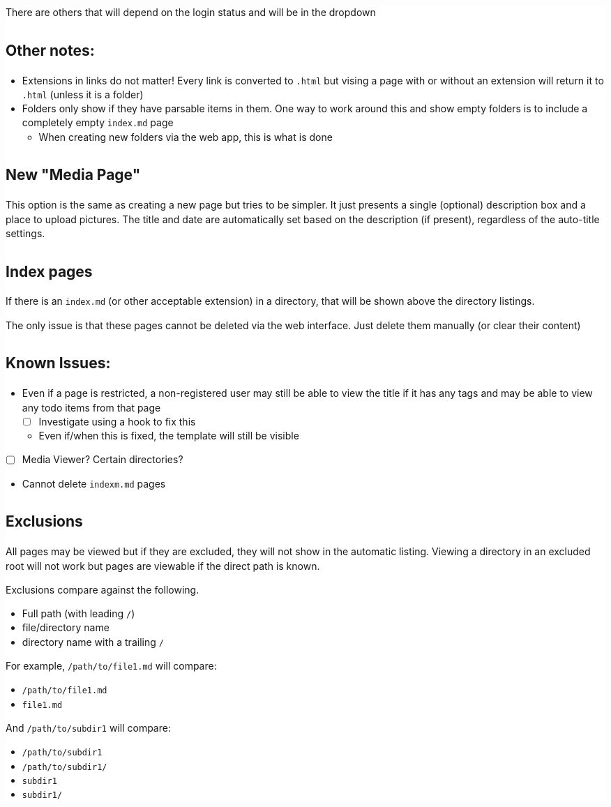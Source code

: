 There are others that will depend on the login status and will be in the dropdown

## Other notes:

* Extensions in links do not matter! Every link is converted to `.html` but vising a page with or without an extension will return it to `.html` (unless it is a folder)
* Folders only show if they have parsable items in them. One way to work around this and show empty folders is to include a completely empty `index.md` page
    * When creating new folders via the web app, this is what is done

## New "Media Page"

This option is the same as creating a new page but tries to be simpler. It just presents a single (optional) description box and a place to upload pictures. The title and date are automatically set based on the description (if present), regardless of the auto-title settings.

## Index pages

If there is an `index.md` (or other acceptable extension) in a directory, that will be shown above the directory listings.

The only issue is that these pages cannot be deleted via the web interface. Just delete them manually (or clear their content)

## Known Issues:

- Even if a page is restricted, a non-registered user may still be able to view the title if it has any tags and may be able to view any todo items from that page
    - [ ] Investigate using a hook to fix this
    - Even if/when this is fixed, the template will still be visible

- [ ] Media Viewer? Certain directories?
- Cannot delete `indexm.md` pages

## Exclusions

All pages may be viewed but if they are excluded, they will not show in the automatic listing. Viewing a directory in an excluded root will not work but pages are viewable if the direct path is known.

Exclusions compare against the following.

- Full path (with leading `/`)
- file/directory name
- directory name with a trailing `/`

For example, `/path/to/file1.md` will compare:

- `/path/to/file1.md`
- `file1.md`

And `/path/to/subdir1` will compare:

- `/path/to/subdir1`
- `/path/to/subdir1/`
- `subdir1`
- `subdir1/`
